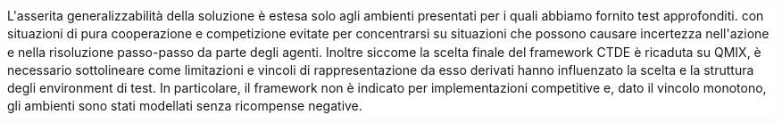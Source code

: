 L'asserita generalizzabilità della soluzione è estesa solo agli ambienti presentati per i quali abbiamo fornito test approfonditi. con situazioni di pura cooperazione e competizione evitate per concentrarsi su situazioni che possono causare incertezza nell'azione e nella risoluzione passo-passo da parte degli agenti. Inoltre siccome la scelta finale del framework CTDE è ricaduta su QMIX, è necessario sottolineare come limitazioni e vincoli di rappresentazione da esso derivati hanno influenzato la scelta e la struttura degli environment di test.  In particolare, il framework non è indicato per implementazioni competitive e, dato il vincolo monotono, gli ambienti sono stati modellati senza ricompense negative.

